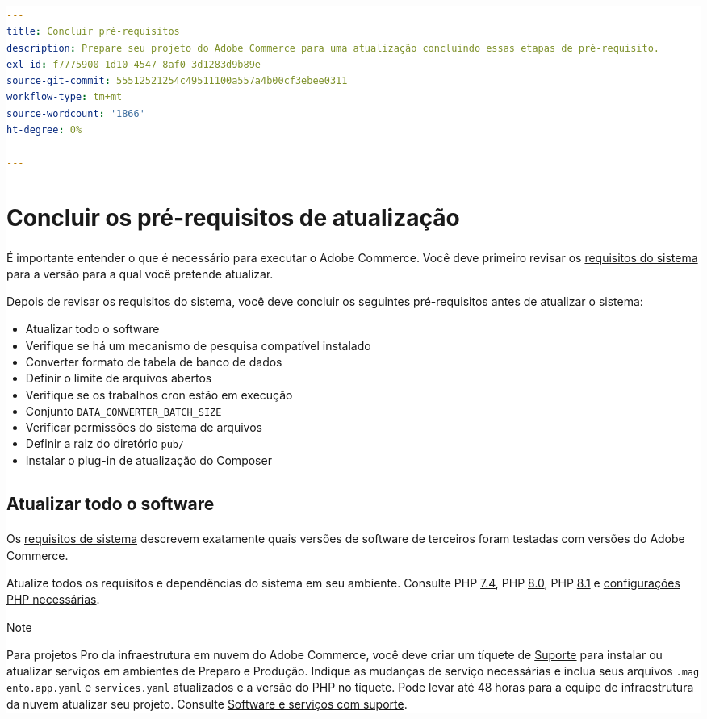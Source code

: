 ```yaml
---
title: Concluir pré-requisitos
description: Prepare seu projeto do Adobe Commerce para uma atualização concluindo essas etapas de pré-requisito.
exl-id: f7775900-1d10-4547-8af0-3d1283d9b89e
source-git-commit: 55512521254c49511100a557a4b00cf3ebee0311
workflow-type: tm+mt
source-wordcount: '1866'
ht-degree: 0%

---
```


# Concluir os pré-requisitos de atualização

É importante entender o que é necessário para executar o Adobe Commerce. Você deve primeiro revisar os [requisitos do sistema](../../installation/system-requirements.md) para a versão para a qual você pretende atualizar.

Depois de revisar os requisitos do sistema, você deve concluir os seguintes pré-requisitos antes de atualizar o sistema:

* Atualizar todo o software
* Verifique se há um mecanismo de pesquisa compatível instalado
* Converter formato de tabela de banco de dados
* Definir o limite de arquivos abertos
* Verifique se os trabalhos cron estão em execução
* Conjunto `DATA_CONVERTER_BATCH_SIZE`
* Verificar permissões do sistema de arquivos
* Definir a raiz do diretório `pub/`
* Instalar o plug-in de atualização do Composer

## Atualizar todo o software

Os [requisitos de sistema](../../installation/system-requirements.md) descrevem exatamente quais versões de software de terceiros foram testadas com versões do Adobe Commerce.

Atualize todos os requisitos e dependências do sistema em seu ambiente. Consulte PHP [7.4](https://www.php.net/manual/en/migration74.php), PHP [8.0](https://www.php.net/manual/en/migration80.php), PHP [8.1](https://www.php.net/manual/en/migration81.php) e [configurações PHP necessárias](../../installation/prerequisites/php-settings.md#php-settings).

>[!NOTE]
>
>Para projetos Pro da infraestrutura em nuvem do Adobe Commerce, você deve criar um tíquete de [Suporte](https://experienceleague.adobe.com/docs/commerce-knowledge-base/kb/help-center-guide/magento-help-center-user-guide.html?lang=pt-BR#submit-ticket) para instalar ou atualizar serviços em ambientes de Preparo e Produção. Indique as mudanças de serviço necessárias e inclua seus arquivos `.magento.app.yaml` e `services.yaml` atualizados e a versão do PHP no tíquete. Pode levar até 48 horas para a equipe de infraestrutura da nuvem atualizar seu projeto. Consulte [Software e serviços com suporte](https://experienceleague.adobe.com/docs/commerce-cloud-service/user-guide/architecture/cloud-architecture.html?lang=pt-BR#supported-software-and-services).
